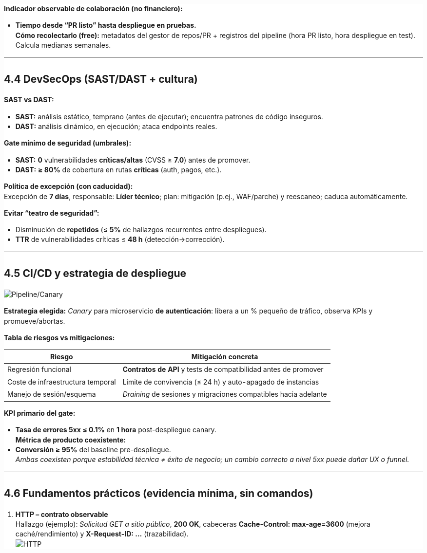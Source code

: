 **Indicador observable de colaboración (no financiero):**  
- **Tiempo desde “PR listo” hasta despliegue en pruebas.**  
**Cómo recolectarlo (free):** metadatos del gestor de repos/PR + registros del pipeline (hora PR listo, hora despliegue en test). Calcula medianas semanales.

---

## 4.4 DevSecOps (SAST/DAST + cultura)
**SAST vs DAST:**  
- **SAST:** análisis estático, temprano (antes de ejecutar); encuentra patrones de código inseguros.  
- **DAST:** análisis dinámico, en ejecución; ataca endpoints reales.

**Gate mínimo de seguridad (umbrales):**  
- **SAST:** **0** vulnerabilidades **críticas/altas** (CVSS ≥ **7.0**) antes de promover.  
- **DAST:** **≥ 80%** de cobertura en rutas **críticas** (auth, pagos, etc.).  

**Política de excepción (con caducidad):**  
Excepción de **7 días**, responsable: **Líder técnico**; plan: mitigación (p.ej., WAF/parche) y reescaneo; caduca automáticamente.

**Evitar “teatro de seguridad”:**  
- Disminución de **repetidos** (≤ **5%** de hallazgos recurrentes entre despliegues).  
- **TTR** de vulnerabilidades críticas ≤ **48 h** (detección→corrección).

---

## 4.5 CI/CD y estrategia de despliegue
![Pipeline/Canary](imagenes/pipeline_canary.png)

**Estrategia elegida:** *Canary* para microservicio **de autenticación**: libera a un % pequeño de tráfico, observa KPIs y promueve/abortas.

**Tabla de riesgos vs mitigaciones:**

| Riesgo                              | Mitigación concreta                                               |
|------------------------------------|-------------------------------------------------------------------|
| Regresión funcional                 | **Contratos de API** y tests de compatibilidad antes de promover |
| Coste de infraestructura temporal   | Límite de convivencia (≤ 24 h) y auto-apagado de instancias      |
| Manejo de sesión/esquema           | *Draining* de sesiones y migraciones compatibles hacia adelante   |

**KPI primario del gate:**  
- **Tasa de errores 5xx ≤ 0.1%** en **1 hora** post-despliegue canary.  
**Métrica de producto coexistente:**  
- **Conversión ≥ 95%** del baseline pre-despliegue.  
*Ambas coexisten porque estabilidad técnica ≠ éxito de negocio; un cambio correcto a nivel 5xx puede dañar UX o funnel.*

---

## 4.6 Fundamentos prácticos (evidencia mínima, sin comandos)
1) **HTTP – contrato observable**  
Hallazgo (ejemplo): *Solicitud GET a sitio público*, **200 OK**, cabeceras **Cache-Control: max-age=3600** (mejora caché/rendimiento) y **X-Request-ID: …** (trazabilidad).  
![HTTP](imagenes/http-evidencia.png)  
